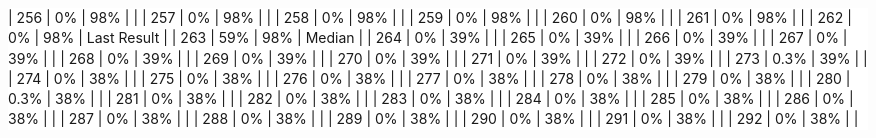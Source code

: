 | 256 | 0% | 98% |  |
| 257 | 0% | 98% |  |
| 258 | 0% | 98% |  |
| 259 | 0% | 98% |  |
| 260 | 0% | 98% |  |
| 261 | 0% | 98% |  |
| 262 | 0% | 98% | Last Result |
| 263 | 59% | 98% | Median |
| 264 | 0% | 39% |  |
| 265 | 0% | 39% |  |
| 266 | 0% | 39% |  |
| 267 | 0% | 39% |  |
| 268 | 0% | 39% |  |
| 269 | 0% | 39% |  |
| 270 | 0% | 39% |  |
| 271 | 0% | 39% |  |
| 272 | 0% | 39% |  |
| 273 | 0.3% | 39% |  |
| 274 | 0% | 38% |  |
| 275 | 0% | 38% |  |
| 276 | 0% | 38% |  |
| 277 | 0% | 38% |  |
| 278 | 0% | 38% |  |
| 279 | 0% | 38% |  |
| 280 | 0.3% | 38% |  |
| 281 | 0% | 38% |  |
| 282 | 0% | 38% |  |
| 283 | 0% | 38% |  |
| 284 | 0% | 38% |  |
| 285 | 0% | 38% |  |
| 286 | 0% | 38% |  |
| 287 | 0% | 38% |  |
| 288 | 0% | 38% |  |
| 289 | 0% | 38% |  |
| 290 | 0% | 38% |  |
| 291 | 0% | 38% |  |
| 292 | 0% | 38% |  |